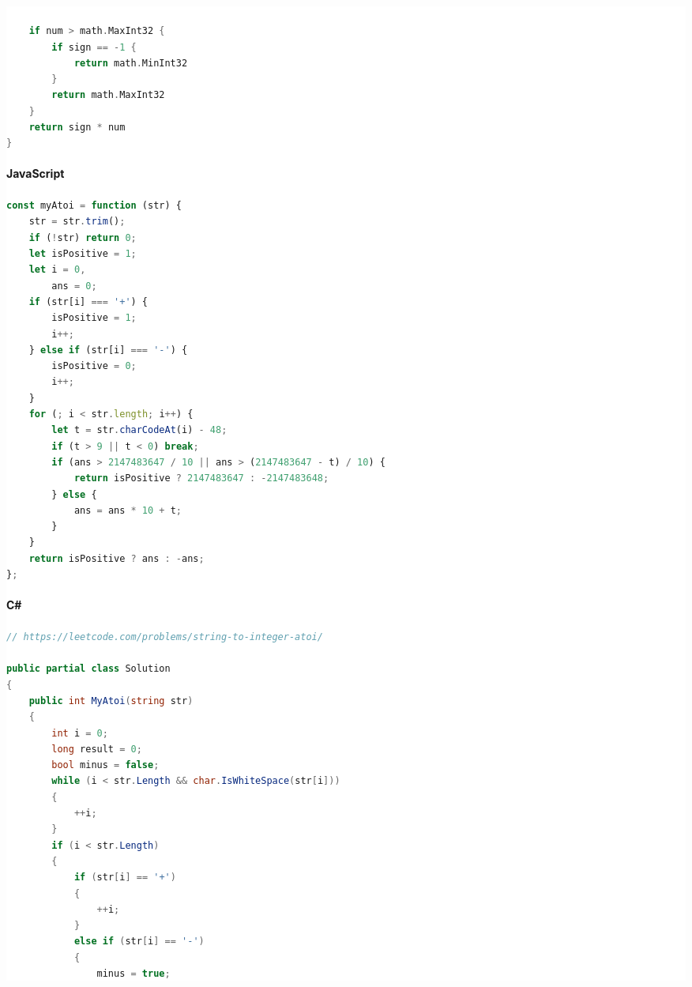 ```go

	if num > math.MaxInt32 {
		if sign == -1 {
			return math.MinInt32
		}
		return math.MaxInt32
	}
	return sign * num
}
```

#### JavaScript

```js
const myAtoi = function (str) {
    str = str.trim();
    if (!str) return 0;
    let isPositive = 1;
    let i = 0,
        ans = 0;
    if (str[i] === '+') {
        isPositive = 1;
        i++;
    } else if (str[i] === '-') {
        isPositive = 0;
        i++;
    }
    for (; i < str.length; i++) {
        let t = str.charCodeAt(i) - 48;
        if (t > 9 || t < 0) break;
        if (ans > 2147483647 / 10 || ans > (2147483647 - t) / 10) {
            return isPositive ? 2147483647 : -2147483648;
        } else {
            ans = ans * 10 + t;
        }
    }
    return isPositive ? ans : -ans;
};
```

#### C#

```cs
﻿// https://leetcode.com/problems/string-to-integer-atoi/

public partial class Solution
{
    public int MyAtoi(string str)
    {
        int i = 0;
        long result = 0;
        bool minus = false;
        while (i < str.Length && char.IsWhiteSpace(str[i]))
        {
            ++i;
        }
        if (i < str.Length)
        {
            if (str[i] == '+')
            {
                ++i;
            }
            else if (str[i] == '-')
            {
                minus = true;
```